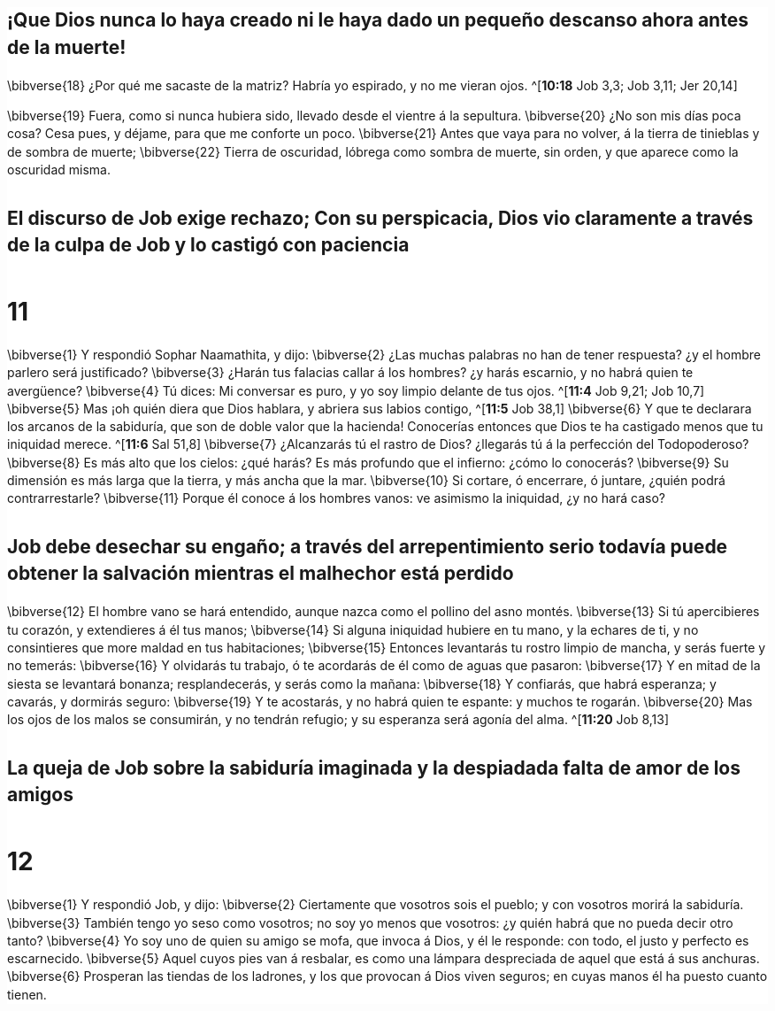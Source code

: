 ## ¡Que Dios nunca lo haya creado ni le haya dado un pequeño descanso ahora antes de la muerte!
\bibverse{18} ¿Por qué me sacaste de la matriz? Habría yo espirado, y no me vieran ojos. ^[**10:18** Job 3,3; Job 3,11; Jer 20,14] 


\bibverse{19} Fuera, como si nunca hubiera sido, llevado desde el vientre á la sepultura. \bibverse{20} ¿No son mis días poca cosa? Cesa pues, y déjame, para que me conforte un poco. \bibverse{21} Antes que vaya para no volver, á la tierra de tinieblas y de sombra de muerte; \bibverse{22} Tierra de oscuridad, lóbrega como sombra de muerte, sin orden, y que aparece como la oscuridad misma. 

## El discurso de Job exige rechazo; Con su perspicacia, Dios vio claramente a través de la culpa de Job y lo castigó con paciencia
# 11 
\bibverse{1} Y respondió Sophar Naamathita, y dijo: \bibverse{2} ¿Las muchas palabras no han de tener respuesta? ¿y el hombre parlero será justificado? \bibverse{3} ¿Harán tus falacias callar á los hombres? ¿y harás escarnio, y no habrá quien te avergüence? \bibverse{4} Tú dices: Mi conversar es puro, y yo soy limpio delante de tus ojos. ^[**11:4** Job 9,21; Job 10,7] \bibverse{5} Mas ¡oh quién diera que Dios hablara, y abriera sus labios contigo, ^[**11:5** Job 38,1] \bibverse{6} Y que te declarara los arcanos de la sabiduría, que son de doble valor que la hacienda! Conocerías entonces que Dios te ha castigado menos que tu iniquidad merece. ^[**11:6** Sal 51,8] \bibverse{7} ¿Alcanzarás tú el rastro de Dios? ¿llegarás tú á la perfección del Todopoderoso? \bibverse{8} Es más alto que los cielos: ¿qué harás? Es más profundo que el infierno: ¿cómo lo conocerás? \bibverse{9} Su dimensión es más larga que la tierra, y más ancha que la mar. \bibverse{10} Si cortare, ó encerrare, ó juntare, ¿quién podrá contrarrestarle? \bibverse{11} Porque él conoce á los hombres vanos: ve asimismo la iniquidad, ¿y no hará caso? 
  

## Job debe desechar su engaño; a través del arrepentimiento serio todavía puede obtener la salvación mientras el malhechor está perdido
\bibverse{12} El hombre vano se hará entendido, aunque nazca como el pollino del asno montés. \bibverse{13} Si tú apercibieres tu corazón, y extendieres á él tus manos; \bibverse{14} Si alguna iniquidad hubiere en tu mano, y la echares de ti, y no consintieres que more maldad en tus habitaciones; \bibverse{15} Entonces levantarás tu rostro limpio de mancha, y serás fuerte y no temerás: \bibverse{16} Y olvidarás tu trabajo, ó te acordarás de él como de aguas que pasaron: \bibverse{17} Y en mitad de la siesta se levantará bonanza; resplandecerás, y serás como la mañana: \bibverse{18} Y confiarás, que habrá esperanza; y cavarás, y dormirás seguro: \bibverse{19} Y te acostarás, y no habrá quien te espante: y muchos te rogarán. \bibverse{20} Mas los ojos de los malos se consumirán, y no tendrán refugio; y su esperanza será agonía del alma. ^[**11:20** Job 8,13] 
 

## La queja de Job sobre la sabiduría imaginada y la despiadada falta de amor de los amigos
# 12 
\bibverse{1} Y respondió Job, y dijo: \bibverse{2} Ciertamente que vosotros sois el pueblo; y con vosotros morirá la sabiduría. \bibverse{3} También tengo yo seso como vosotros; no soy yo menos que vosotros: ¿y quién habrá que no pueda decir otro tanto? \bibverse{4} Yo soy uno de quien su amigo se mofa, que invoca á Dios, y él le responde: con todo, el justo y perfecto es escarnecido. \bibverse{5} Aquel cuyos pies van á resbalar, es como una lámpara despreciada de aquel que está á sus anchuras. \bibverse{6} Prosperan las tiendas de los ladrones, y los que provocan á Dios viven seguros; en cuyas manos él ha puesto cuanto tienen. 
